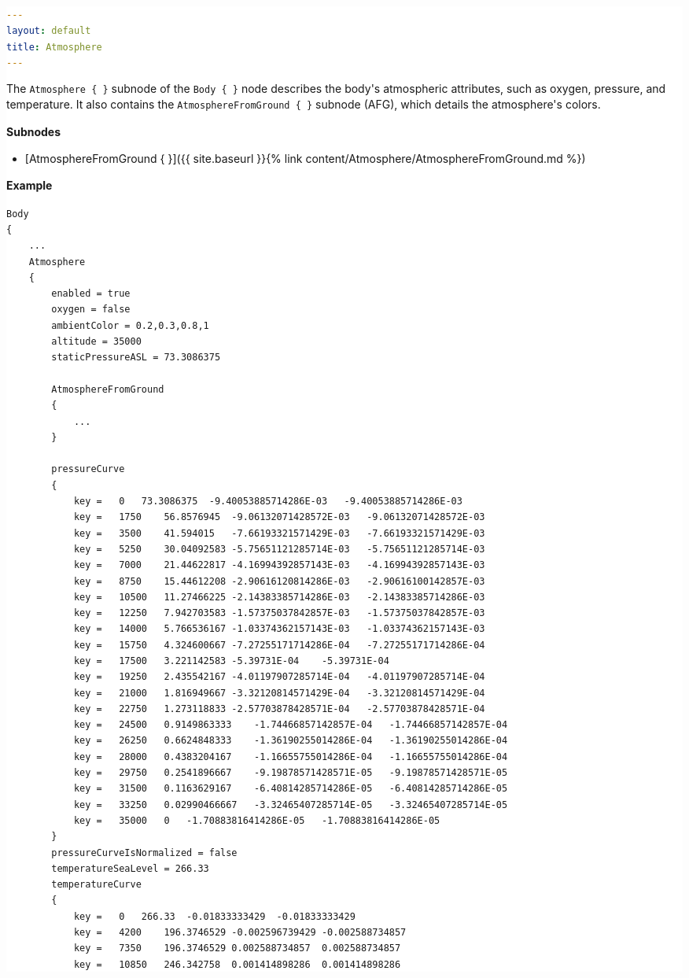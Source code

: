 ```yaml
---
layout: default
title: Atmosphere
---
```


The `Atmosphere { }` subnode of the `Body { }` node describes the body's atmospheric attributes, such as oxygen, pressure, and temperature. It also contains the `AtmosphereFromGround { }` subnode (AFG), which details the atmosphere's colors.

**Subnodes**
* [AtmosphereFromGround { }]({{ site.baseurl }}{% link content/Atmosphere/AtmosphereFromGround.md %})

**Example**
```
Body
{
	...
	Atmosphere
	{
		enabled = true
		oxygen = false
		ambientColor = 0.2,0.3,0.8,1
		altitude = 35000
		staticPressureASL = 73.3086375

		AtmosphereFromGround
		{
			...
		}

		pressureCurve
		{
			key =	0	73.3086375	-9.40053885714286E-03	-9.40053885714286E-03
			key =	1750	56.8576945	-9.06132071428572E-03	-9.06132071428572E-03
			key =	3500	41.594015	-7.66193321571429E-03	-7.66193321571429E-03
			key =	5250	30.04092583	-5.75651121285714E-03	-5.75651121285714E-03
			key =	7000	21.44622817	-4.16994392857143E-03	-4.16994392857143E-03
			key =	8750	15.44612208	-2.90616120814286E-03	-2.90616100142857E-03
			key =	10500	11.27466225	-2.14383385714286E-03	-2.14383385714286E-03
			key =	12250	7.942703583	-1.57375037842857E-03	-1.57375037842857E-03
			key =	14000	5.766536167	-1.03374362157143E-03	-1.03374362157143E-03
			key =	15750	4.324600667	-7.27255171714286E-04	-7.27255171714286E-04
			key =	17500	3.221142583	-5.39731E-04	-5.39731E-04
			key =	19250	2.435542167	-4.01197907285714E-04	-4.01197907285714E-04
			key =	21000	1.816949667	-3.32120814571429E-04	-3.32120814571429E-04
			key =	22750	1.273118833	-2.57703878428571E-04	-2.57703878428571E-04
			key =	24500	0.9149863333	-1.74466857142857E-04	-1.74466857142857E-04
			key =	26250	0.6624848333	-1.36190255014286E-04	-1.36190255014286E-04
			key =	28000	0.4383204167	-1.16655755014286E-04	-1.16655755014286E-04
			key =	29750	0.2541896667	-9.19878571428571E-05	-9.19878571428571E-05
			key =	31500	0.1163629167	-6.40814285714286E-05	-6.40814285714286E-05
			key =	33250	0.02990466667	-3.32465407285714E-05	-3.32465407285714E-05
			key =	35000	0	-1.70883816414286E-05	-1.70883816414286E-05
		}
		pressureCurveIsNormalized = false
		temperatureSeaLevel = 266.33
		temperatureCurve
		{
			key =	0	266.33	-0.01833333429	-0.01833333429
			key =	4200	196.3746529	-0.002596739429	-0.002588734857
			key =	7350	196.3746529	0.002588734857	0.002588734857
			key =	10850	246.342758	0.001414898286	0.001414898286
```